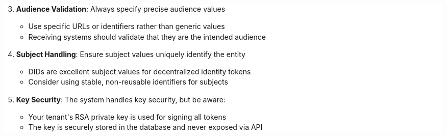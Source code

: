 3. **Audience Validation**: Always specify precise audience values
   - Use specific URLs or identifiers rather than generic values
   - Receiving systems should validate that they are the intended audience

4. **Subject Handling**: Ensure subject values uniquely identify the entity
   - DIDs are excellent subject values for decentralized identity tokens
   - Consider using stable, non-reusable identifiers for subjects

5. **Key Security**: The system handles key security, but be aware:
   - Your tenant's RSA private key is used for signing all tokens
   - The key is securely stored in the database and never exposed via API